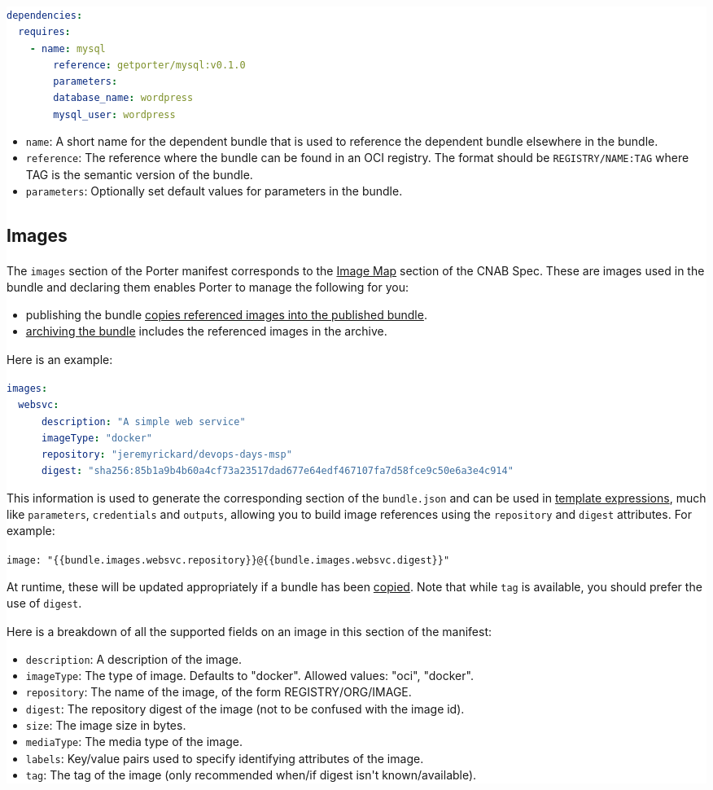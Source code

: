 ```yaml
dependencies:
  requires:
    - name: mysql
        reference: getporter/mysql:v0.1.0
        parameters:
        database_name: wordpress
        mysql_user: wordpress
```

* `name`: A short name for the dependent bundle that is used to reference the dependent bundle elsewhere in the bundle.
* `reference`: The reference where the bundle can be found in an OCI registry. The format should be `REGISTRY/NAME:TAG` where TAG is 
    the semantic version of the bundle.
* `parameters`: Optionally set default values for parameters in the bundle.

## Images

The `images` section of the Porter manifest corresponds to the [Image Map](https://github.com/cnabio/cnab-spec/blob/master/103-bundle-runtime.md#image-maps)
section of the CNAB Spec. These are images used in the bundle and declaring them enables Porter to manage the following for you:

* publishing the bundle [copies referenced images into the published bundle](/distribute-bundles/#image-references-after-publishing).
* [archiving the bundle](/archive-bundles/) includes the referenced images in the archive.

Here is an example:

```yaml
images:
  websvc:
      description: "A simple web service"
      imageType: "docker"
      repository: "jeremyrickard/devops-days-msp"
      digest: "sha256:85b1a9b4b60a4cf73a23517dad677e64edf467107fa7d58fce9c50e6a3e4c914"
```

This information is used to generate the corresponding section of the `bundle.json` and can be
used in [template expressions](/wiring), much like `parameters`, `credentials` and `outputs`, allowing you to build image references using 
the `repository` and `digest` attributes. For example:

```
image: "{{bundle.images.websvc.repository}}@{{bundle.images.websvc.digest}}"
```

At runtime, these will be updated appropriately if a bundle has been [copied](/copy-bundles). Note that while `tag` is available, you should prefer the use of `digest`.

Here is a breakdown of all the supported fields on an image in this section of the manifest:

* `description`: A description of the image.
* `imageType`: The type of image. Defaults to "docker". Allowed values: "oci", "docker".
* `repository`: The name of the image, of the form REGISTRY/ORG/IMAGE.
* `digest`: The repository digest of the image (not to be confused with the image id).
* `size`: The image size in bytes.
* `mediaType`: The media type of the image.
* `labels`: Key/value pairs used to specify identifying attributes of the image.
* `tag`: The tag of the image (only recommended when/if digest isn't known/available).
